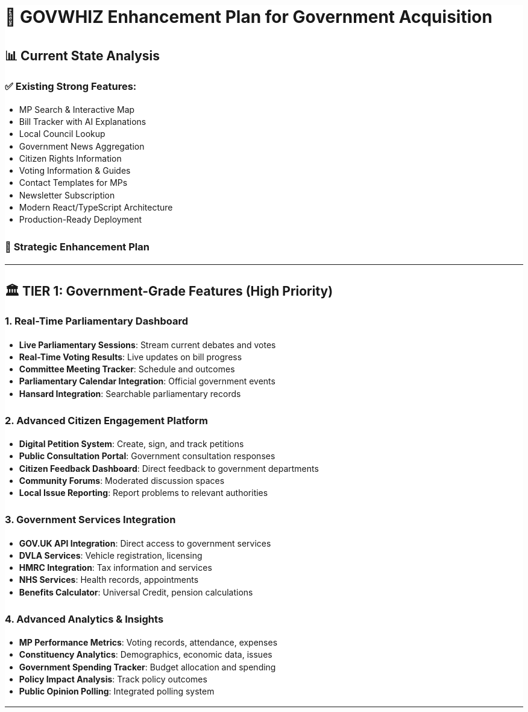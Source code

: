 # 🚀 GOVWHIZ Enhancement Plan for Government Acquisition

## 📊 Current State Analysis

### ✅ **Existing Strong Features:**
- MP Search & Interactive Map
- Bill Tracker with AI Explanations
- Local Council Lookup
- Government News Aggregation
- Citizen Rights Information
- Voting Information & Guides
- Contact Templates for MPs
- Newsletter Subscription
- Modern React/TypeScript Architecture
- Production-Ready Deployment

### 🎯 **Strategic Enhancement Plan**

---

## 🏛️ **TIER 1: Government-Grade Features (High Priority)**

### 1. **Real-Time Parliamentary Dashboard**
- **Live Parliamentary Sessions**: Stream current debates and votes
- **Real-Time Voting Results**: Live updates on bill progress
- **Committee Meeting Tracker**: Schedule and outcomes
- **Parliamentary Calendar Integration**: Official government events
- **Hansard Integration**: Searchable parliamentary records

### 2. **Advanced Citizen Engagement Platform**
- **Digital Petition System**: Create, sign, and track petitions
- **Public Consultation Portal**: Government consultation responses
- **Citizen Feedback Dashboard**: Direct feedback to government departments
- **Community Forums**: Moderated discussion spaces
- **Local Issue Reporting**: Report problems to relevant authorities

### 3. **Government Services Integration**
- **GOV.UK API Integration**: Direct access to government services
- **DVLA Services**: Vehicle registration, licensing
- **HMRC Integration**: Tax information and services
- **NHS Services**: Health records, appointments
- **Benefits Calculator**: Universal Credit, pension calculations

### 4. **Advanced Analytics & Insights**
- **MP Performance Metrics**: Voting records, attendance, expenses
- **Constituency Analytics**: Demographics, economic data, issues
- **Government Spending Tracker**: Budget allocation and spending
- **Policy Impact Analysis**: Track policy outcomes
- **Public Opinion Polling**: Integrated polling system

---